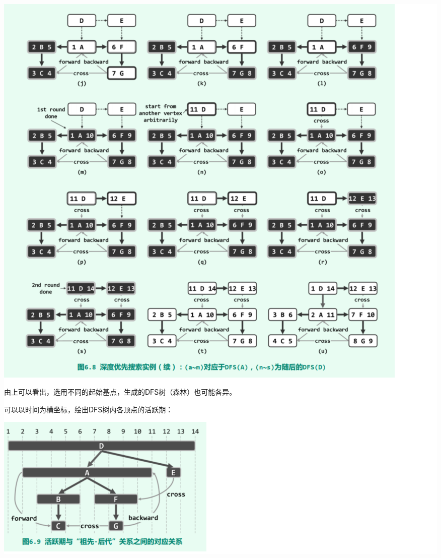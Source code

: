 ![image-20211218000601656](9.%E5%9B%BE.assets/image-20211218000601656.png)

由上可以看出，选用不同的起始基点，生成的DFS树（森林）也可能各异。

可以以时间为横坐标，绘出DFS树内各顶点的活跃期：

![image-20211218000851964](9.%E5%9B%BE.assets/image-20211218000851964.png)
